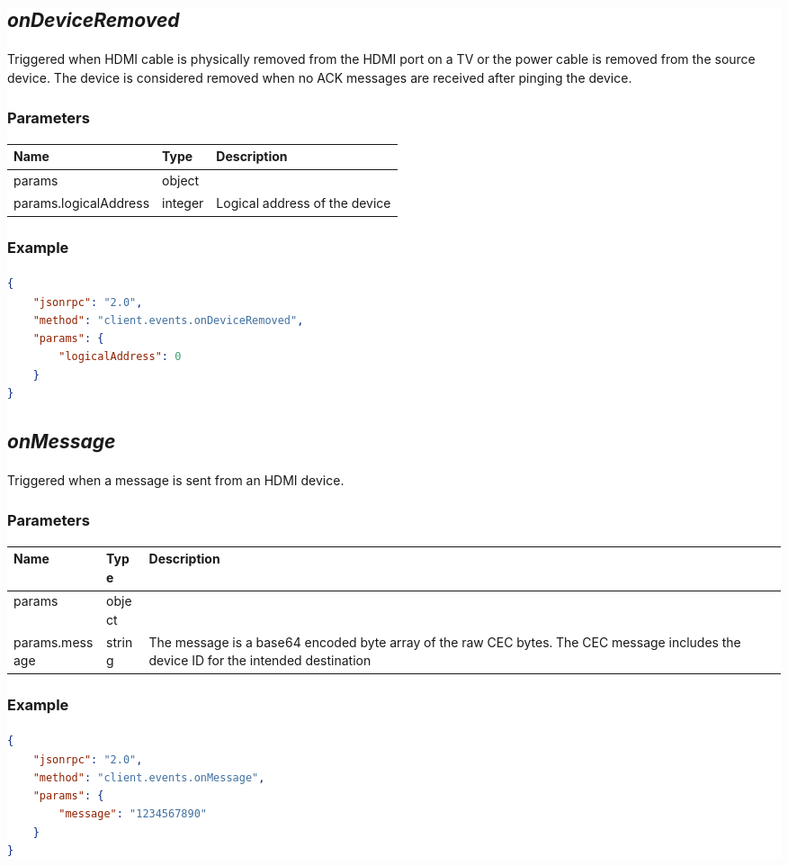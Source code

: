 <a name="onDeviceRemoved"></a>
## *onDeviceRemoved*

Triggered when HDMI cable is physically removed from the HDMI port on a TV or the power cable is removed from the source device. The device is considered removed when no ACK messages are received after pinging the device.

### Parameters

| Name | Type | Description |
| :-------- | :-------- | :-------- |
| params | object |  |
| params.logicalAddress | integer | Logical address of the device |

### Example

```json
{
    "jsonrpc": "2.0",
    "method": "client.events.onDeviceRemoved",
    "params": {
        "logicalAddress": 0
    }
}
```

<a name="onMessage"></a>
## *onMessage*

Triggered when a message is sent from an HDMI device.

### Parameters

| Name | Type | Description |
| :-------- | :-------- | :-------- |
| params | object |  |
| params.message | string | The message is a base64 encoded byte array of the raw CEC bytes. The CEC message includes the device ID for the intended destination |

### Example

```json
{
    "jsonrpc": "2.0",
    "method": "client.events.onMessage",
    "params": {
        "message": "1234567890"
    }
}
```

